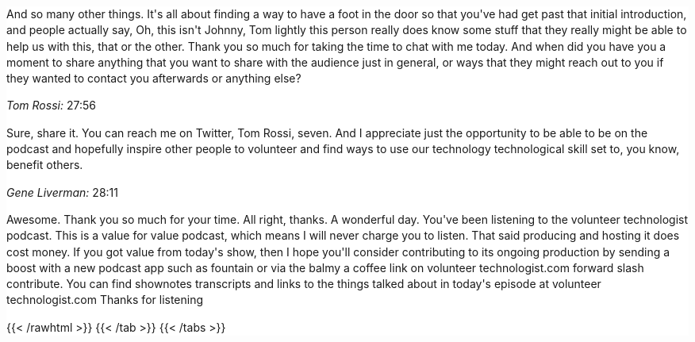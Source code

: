   <p>And so many other things. It&#39;s all about finding a way to have a foot in the door so that you&#39;ve had get past that initial introduction, and people actually say, Oh, this isn&#39;t Johnny, Tom lightly this person really does know some stuff that they really might be able to help us with this, that or the other. Thank you so much for taking the time to chat with me today. And when did you have you a moment to share anything that you want to share with the audience just in general, or ways that they might reach out to you if they wanted to contact you afterwards or anything else?</p>
  <cite>Tom Rossi:</cite>
  <time>27:56</time>
  <p>Sure, share it. You can reach me on Twitter, Tom Rossi, seven. And I appreciate just the opportunity to be able to be on the podcast and hopefully inspire other people to volunteer and find ways to use our technology technological skill set to, you know, benefit others.</p>
  <cite>Gene Liverman:</cite>
  <time>28:11</time>
  <p>Awesome. Thank you so much for your time. All right, thanks. A wonderful day. You&#39;ve been listening to the volunteer technologist podcast. This is a value for value podcast, which means I will never charge you to listen. That said producing and hosting it does cost money. If you got value from today&#39;s show, then I hope you&#39;ll consider contributing to its ongoing production by sending a boost with a new podcast app such as fountain or via the balmy a coffee link on volunteer technologist.com forward slash contribute. You can find shownotes transcripts and links to the things talked about in today&#39;s episode at volunteer technologist.com Thanks for listening</p>

{{< /rawhtml >}}
{{< /tab >}}
{{< /tabs >}}
